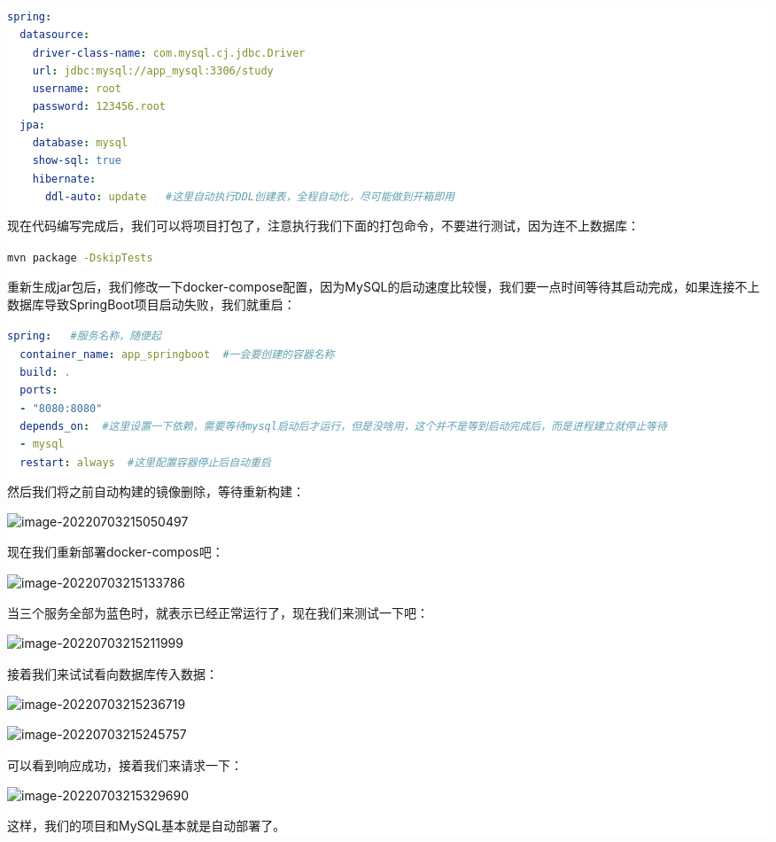 ```yaml
spring:
  datasource:
    driver-class-name: com.mysql.cj.jdbc.Driver
    url: jdbc:mysql://app_mysql:3306/study
    username: root
    password: 123456.root
  jpa:
    database: mysql
    show-sql: true
    hibernate:
      ddl-auto: update   #这里自动执行DDL创建表，全程自动化，尽可能做到开箱即用
```

现在代码编写完成后，我们可以将项目打包了，注意执行我们下面的打包命令，不要进行测试，因为连不上数据库：

```sh
mvn package -DskipTests
```

重新生成jar包后，我们修改一下docker-compose配置，因为MySQL的启动速度比较慢，我们要一点时间等待其启动完成，如果连接不上数据库导致SpringBoot项目启动失败，我们就重启：

```yaml
spring:   #服务名称，随便起
  container_name: app_springboot  #一会要创建的容器名称
  build: .
  ports:
  - "8080:8080"
  depends_on:  #这里设置一下依赖，需要等待mysql启动后才运行，但是没啥用，这个并不是等到启动完成后，而是进程建立就停止等待
  - mysql
  restart: always  #这里配置容器停止后自动重启
```

然后我们将之前自动构建的镜像删除，等待重新构建：

![image-20220703215050497](https://s2.loli.net/2022/07/03/frdTCPDGIuqwAWH.png)

现在我们重新部署docker-compos吧：

![image-20220703215133786](https://gitee.com/ljzcomeon/typora-photo/raw/master/202309151454801.png)

当三个服务全部为蓝色时，就表示已经正常运行了，现在我们来测试一下吧：

![image-20220703215211999](https://s2.loli.net/2022/07/03/3TYABoDZGpK6Rjb.png)

接着我们来试试看向数据库传入数据：

![image-20220703215236719](https://s2.loli.net/2022/07/03/nVEURiAe7qjworl.png)

![image-20220703215245757](https://s2.loli.net/2022/07/03/QKFDdriwJCgPbxW.png)

可以看到响应成功，接着我们来请求一下：

![image-20220703215329690](https://gitee.com/ljzcomeon/typora-photo/raw/master/202309151454831.png)

这样，我们的项目和MySQL基本就是自动部署了。
